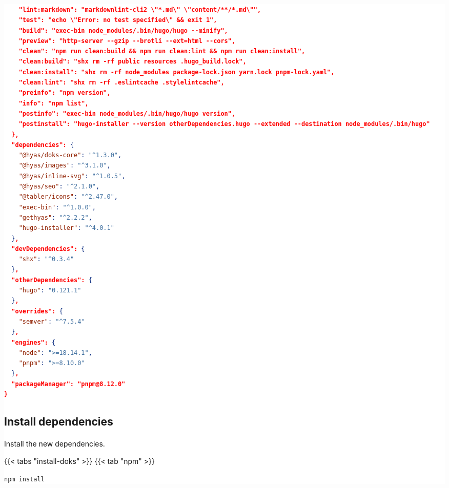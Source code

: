 ```json {title="package.json"}
    "lint:markdown": "markdownlint-cli2 \"*.md\" \"content/**/*.md\"",
    "test": "echo \"Error: no test specified\" && exit 1",
    "build": "exec-bin node_modules/.bin/hugo/hugo --minify",
    "preview": "http-server --gzip --brotli --ext=html --cors",
    "clean": "npm run clean:build && npm run clean:lint && npm run clean:install",
    "clean:build": "shx rm -rf public resources .hugo_build.lock",
    "clean:install": "shx rm -rf node_modules package-lock.json yarn.lock pnpm-lock.yaml",
    "clean:lint": "shx rm -rf .eslintcache .stylelintcache",
    "preinfo": "npm version",
    "info": "npm list",
    "postinfo": "exec-bin node_modules/.bin/hugo/hugo version",
    "postinstall": "hugo-installer --version otherDependencies.hugo --extended --destination node_modules/.bin/hugo"
  },
  "dependencies": {
    "@hyas/doks-core": "^1.3.0",
    "@hyas/images": "^3.1.0",
    "@hyas/inline-svg": "^1.0.5",
    "@hyas/seo": "^2.1.0",
    "@tabler/icons": "^2.47.0",
    "exec-bin": "^1.0.0",
    "gethyas": "^2.2.2",
    "hugo-installer": "^4.0.1"
  },
  "devDependencies": {
    "shx": "^0.3.4"
  },
  "otherDependencies": {
    "hugo": "0.121.1"
  },
  "overrides": {
    "semver": "^7.5.4"
  },
  "engines": {
    "node": ">=18.14.1",
    "pnpm": ">=8.10.0"
  },
  "packageManager": "pnpm@8.12.0"
}
```

## Install dependencies

Install the new dependencies.

{{< tabs "install-doks" >}}
{{< tab "npm" >}}

```bash
npm install
```
